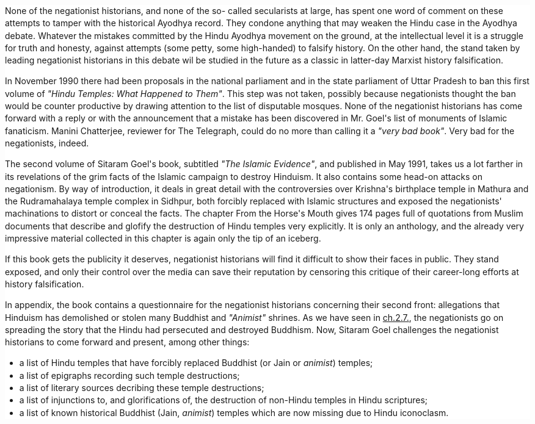 None of the negationist historians, and none of the so- called
secularists at large, has spent one word of comment on these attempts to
tamper with the historical Ayodhya record. They condone anything that
may weaken the Hindu case in the Ayodhya debate. Whatever the mistakes
committed by the Hindu Ayodhya movement on the ground, at the
intellectual level it is a struggle for truth and honesty, against
attempts (some petty, some high-handed) to falsify history. On the other
hand, the stand taken by leading negationist historians in this debate
wil be studied in the future as a classic in latter-day Marxist history
falsification.

In November 1990 there had been proposals in the national parliament and
in the state parliament of Uttar Pradesh to ban this first volume of
*"Hindu Temples: What Happened to Them"*. This step was not taken,
possibly because negationists thought the ban would be counter
productive by drawing attention to the list of disputable mosques. None
of the negationist historians has come forward with a reply or with the
announcement that a mistake has been discovered in Mr. Goel's list of
monuments of Islamic fanaticism. Manini Chatterjee, reviewer for The
Telegraph, could do no more than calling it a *"very bad book"*. Very
bad for the negationists, indeed.

The second volume of Sitaram Goel's book, subtitled *"The Islamic
Evidence"*, and published in May 1991, takes us a lot farther in its
revelations of the grim facts of the Islamic campaign to destroy
Hinduism. It also contains some head-on attacks on negationism. By way
of introduction, it deals in great detail with the controversies over
Krishna's birthplace temple in Mathura and the Rudramahalaya temple
complex in Sidhpur, both forcibly replaced with Islamic structures and
exposed the negationists' machinations to distort or conceal the facts.
The chapter From the Horse's Mouth gives 174 pages full of quotations
from Muslim documents that describe and glofify the destruction of Hindu
temples very explicitly. It is only an anthology, and the already very
impressive material collected in this chapter is again only the tip of
an iceberg.

If this book gets the publicity it deserves, negationist historians will
find it difficult to show their faces in public. They stand exposed, and
only their control over the media can save their reputation by censoring
this critique of their career-long efforts at history falsification.

In appendix, the book contains a questionnaire for the negationist
historians concerning their second front: allegations that Hinduism has
demolished or stolen many Buddhist and *"Animist"* shrines. As we have
seen in [ch.2.7.](ch2.htm#ch2.7), the negationists go on spreading the
story that the Hindu had persecuted and destroyed Buddhism. Now, Sitaram
Goel challenges the negationist historians to come forward and present,
among other things:

-   a list of Hindu temples that have forcibly replaced Buddhist (or
    Jain or *animist*) temples;
-   a list of epigraphs recording such temple destructions;
-   a list of literary sources decribing these temple destructions;
-   a list of injunctions to, and glorifications of, the destruction of
    non-Hindu temples in Hindu scriptures;
-   a list of known historical Buddhist (Jain, *animist*) temples which
    are now missing due to Hindu iconoclasm.
